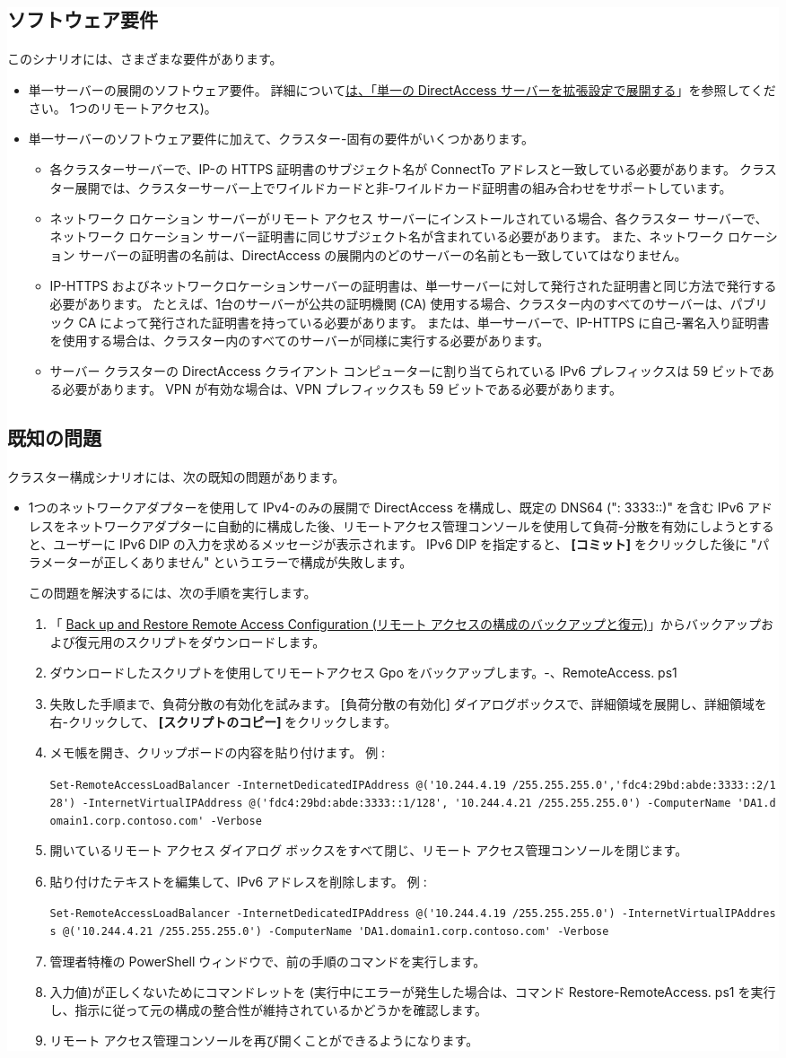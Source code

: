 ## <a name="software-requirements"></a><a name="BKMK_SOFT"></a>ソフトウェア要件  
このシナリオには、さまざまな要件があります。  

-   単一サーバーの展開のソフトウェア要件。 詳細について[は、「単一の DirectAccess サーバーを拡張設定で展開する](../../directaccess/single-server-advanced/Deploy-a-Single-DirectAccess-Server-with-Advanced-Settings.md)」を参照してください。 1つのリモートアクセス)。  

-   単一サーバーのソフトウェア要件に加えて、クラスター\-固有の要件がいくつかあります。  

    -   各クラスターサーバーで、IP\-の HTTPS 証明書のサブジェクト名が ConnectTo アドレスと一致している必要があります。 クラスター展開では、クラスターサーバー上でワイルドカードと非\-ワイルドカード証明書の組み合わせをサポートしています。  

    -   ネットワーク ロケーション サーバーがリモート アクセス サーバーにインストールされている場合、各クラスター サーバーで、ネットワーク ロケーション サーバー証明書に同じサブジェクト名が含まれている必要があります。 また、ネットワーク ロケーション サーバーの証明書の名前は、DirectAccess の展開内のどのサーバーの名前とも一致していてはなりません。  

    -   IP\-HTTPS およびネットワークロケーションサーバーの証明書は、単一サーバーに対して発行された証明書と同じ方法で発行する必要があります。 たとえば、1台のサーバーが公共の証明機関 \(CA\) 使用する場合、クラスター内のすべてのサーバーは、パブリック CA によって発行された証明書を持っている必要があります。 または、単一サーバーで、IP\-HTTPS に自己\-署名入り証明書を使用する場合は、クラスター内のすべてのサーバーが同様に実行する必要があります。  

    -   サーバー クラスターの DirectAccess クライアント コンピューターに割り当てられている IPv6 プレフィックスは 59 ビットである必要があります。 VPN が有効な場合は、VPN プレフィックスも 59 ビットである必要があります。  

## <a name="known-issues"></a><a name="KnownIssues"></a>既知の問題  
クラスター構成シナリオには、次の既知の問題があります。  

-   1つのネットワークアダプターを使用して IPv4\-のみの展開で DirectAccess を構成し、既定の DNS64 \(": 3333::\)" を含む IPv6 アドレスをネットワークアダプターに自動的に構成した後、リモートアクセス管理コンソールを使用して負荷\-分散を有効にしようとすると、ユーザーに IPv6 DIP の入力を求めるメッセージが表示されます。 IPv6 DIP を指定すると、 **[コミット]** をクリックした後に "パラメーターが正しくありません" というエラーで構成が失敗します。  

    この問題を解決するには、次の手順を実行します。  

    1.  「 [Back up and Restore Remote Access Configuration (リモート アクセスの構成のバックアップと復元)](https://gallery.technet.microsoft.com/Back-up-and-Restore-Remote-e157e6a6)」からバックアップおよび復元用のスクリプトをダウンロードします。  

    2.  ダウンロードしたスクリプトを使用してリモートアクセス Gpo をバックアップします。\-、RemoteAccess. ps1  

    3.  失敗した手順まで、負荷分散の有効化を試みます。 [負荷分散の有効化] ダイアログボックスで、詳細領域を展開し、詳細領域を右\-クリックして、 **[スクリプトのコピー]** をクリックします。  

    4.  メモ帳を開き、クリップボードの内容を貼り付けます。 例 :  

        ```  
        Set-RemoteAccessLoadBalancer -InternetDedicatedIPAddress @('10.244.4.19 /255.255.255.0','fdc4:29bd:abde:3333::2/128') -InternetVirtualIPAddress @('fdc4:29bd:abde:3333::1/128', '10.244.4.21 /255.255.255.0') -ComputerName 'DA1.domain1.corp.contoso.com' -Verbose  
        ```  

    5.  開いているリモート アクセス ダイアログ ボックスをすべて閉じ、リモート アクセス管理コンソールを閉じます。  

    6.  貼り付けたテキストを編集して、IPv6 アドレスを削除します。 例 :  

        ```  
        Set-RemoteAccessLoadBalancer -InternetDedicatedIPAddress @('10.244.4.19 /255.255.255.0') -InternetVirtualIPAddress @('10.244.4.21 /255.255.255.0') -ComputerName 'DA1.domain1.corp.contoso.com' -Verbose  
        ```  

    7.  管理者特権の PowerShell ウィンドウで、前の手順のコマンドを実行します。  

    8.  入力値\)が正しくないためにコマンドレットを \(実行中にエラーが発生した場合は、コマンド Restore\-RemoteAccess. ps1 を実行し、指示に従って元の構成の整合性が維持されているかどうかを確認します。  

    9. リモート アクセス管理コンソールを再び開くことができるようになります。  
